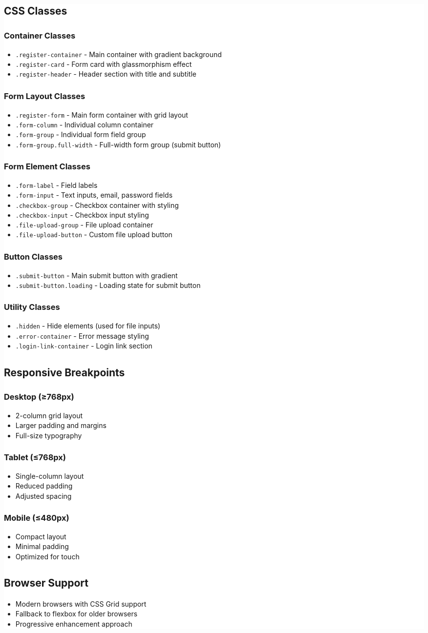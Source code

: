 ## CSS Classes

### Container Classes
- `.register-container` - Main container with gradient background
- `.register-card` - Form card with glassmorphism effect
- `.register-header` - Header section with title and subtitle

### Form Layout Classes
- `.register-form` - Main form container with grid layout
- `.form-column` - Individual column container
- `.form-group` - Individual form field group
- `.form-group.full-width` - Full-width form group (submit button)

### Form Element Classes
- `.form-label` - Field labels
- `.form-input` - Text inputs, email, password fields
- `.checkbox-group` - Checkbox container with styling
- `.checkbox-input` - Checkbox input styling
- `.file-upload-group` - File upload container
- `.file-upload-button` - Custom file upload button

### Button Classes
- `.submit-button` - Main submit button with gradient
- `.submit-button.loading` - Loading state for submit button

### Utility Classes
- `.hidden` - Hide elements (used for file inputs)
- `.error-container` - Error message styling
- `.login-link-container` - Login link section

## Responsive Breakpoints

### Desktop (≥768px)
- 2-column grid layout
- Larger padding and margins
- Full-size typography

### Tablet (≤768px)
- Single-column layout
- Reduced padding
- Adjusted spacing

### Mobile (≤480px)
- Compact layout
- Minimal padding
- Optimized for touch

## Browser Support
- Modern browsers with CSS Grid support
- Fallback to flexbox for older browsers
- Progressive enhancement approach
